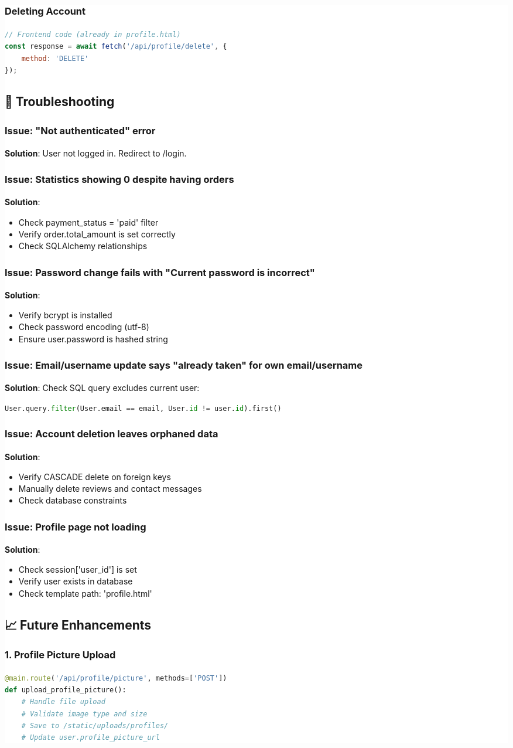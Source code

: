 ### Deleting Account
```javascript
// Frontend code (already in profile.html)
const response = await fetch('/api/profile/delete', {
    method: 'DELETE'
});
```

## 🐛 Troubleshooting

### Issue: "Not authenticated" error
**Solution**: User not logged in. Redirect to /login.

### Issue: Statistics showing 0 despite having orders
**Solution**: 
- Check payment_status = 'paid' filter
- Verify order.total_amount is set correctly
- Check SQLAlchemy relationships

### Issue: Password change fails with "Current password is incorrect"
**Solution**: 
- Verify bcrypt is installed
- Check password encoding (utf-8)
- Ensure user.password is hashed string

### Issue: Email/username update says "already taken" for own email/username
**Solution**: Check SQL query excludes current user:
```python
User.query.filter(User.email == email, User.id != user.id).first()
```

### Issue: Account deletion leaves orphaned data
**Solution**: 
- Verify CASCADE delete on foreign keys
- Manually delete reviews and contact messages
- Check database constraints

### Issue: Profile page not loading
**Solution**: 
- Check session['user_id'] is set
- Verify user exists in database
- Check template path: 'profile.html'

## 📈 Future Enhancements

### 1. Profile Picture Upload
```python
@main.route('/api/profile/picture', methods=['POST'])
def upload_profile_picture():
    # Handle file upload
    # Validate image type and size
    # Save to /static/uploads/profiles/
    # Update user.profile_picture_url
```
